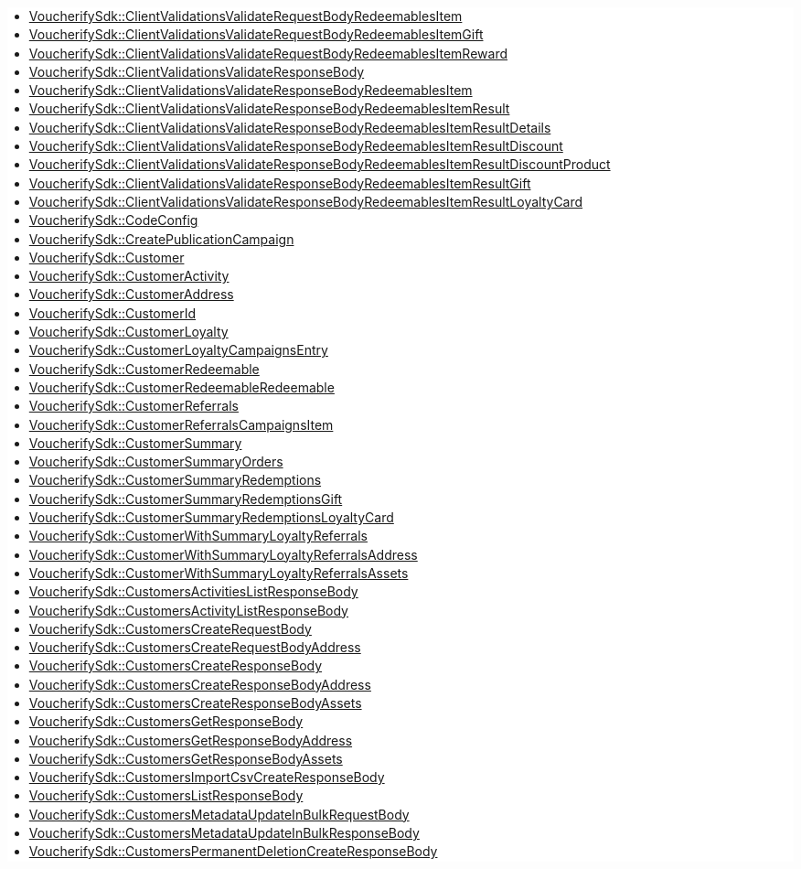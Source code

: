  - [VoucherifySdk::ClientValidationsValidateRequestBodyRedeemablesItem](docs/ClientValidationsValidateRequestBodyRedeemablesItem.md)
 - [VoucherifySdk::ClientValidationsValidateRequestBodyRedeemablesItemGift](docs/ClientValidationsValidateRequestBodyRedeemablesItemGift.md)
 - [VoucherifySdk::ClientValidationsValidateRequestBodyRedeemablesItemReward](docs/ClientValidationsValidateRequestBodyRedeemablesItemReward.md)
 - [VoucherifySdk::ClientValidationsValidateResponseBody](docs/ClientValidationsValidateResponseBody.md)
 - [VoucherifySdk::ClientValidationsValidateResponseBodyRedeemablesItem](docs/ClientValidationsValidateResponseBodyRedeemablesItem.md)
 - [VoucherifySdk::ClientValidationsValidateResponseBodyRedeemablesItemResult](docs/ClientValidationsValidateResponseBodyRedeemablesItemResult.md)
 - [VoucherifySdk::ClientValidationsValidateResponseBodyRedeemablesItemResultDetails](docs/ClientValidationsValidateResponseBodyRedeemablesItemResultDetails.md)
 - [VoucherifySdk::ClientValidationsValidateResponseBodyRedeemablesItemResultDiscount](docs/ClientValidationsValidateResponseBodyRedeemablesItemResultDiscount.md)
 - [VoucherifySdk::ClientValidationsValidateResponseBodyRedeemablesItemResultDiscountProduct](docs/ClientValidationsValidateResponseBodyRedeemablesItemResultDiscountProduct.md)
 - [VoucherifySdk::ClientValidationsValidateResponseBodyRedeemablesItemResultGift](docs/ClientValidationsValidateResponseBodyRedeemablesItemResultGift.md)
 - [VoucherifySdk::ClientValidationsValidateResponseBodyRedeemablesItemResultLoyaltyCard](docs/ClientValidationsValidateResponseBodyRedeemablesItemResultLoyaltyCard.md)
 - [VoucherifySdk::CodeConfig](docs/CodeConfig.md)
 - [VoucherifySdk::CreatePublicationCampaign](docs/CreatePublicationCampaign.md)
 - [VoucherifySdk::Customer](docs/Customer.md)
 - [VoucherifySdk::CustomerActivity](docs/CustomerActivity.md)
 - [VoucherifySdk::CustomerAddress](docs/CustomerAddress.md)
 - [VoucherifySdk::CustomerId](docs/CustomerId.md)
 - [VoucherifySdk::CustomerLoyalty](docs/CustomerLoyalty.md)
 - [VoucherifySdk::CustomerLoyaltyCampaignsEntry](docs/CustomerLoyaltyCampaignsEntry.md)
 - [VoucherifySdk::CustomerRedeemable](docs/CustomerRedeemable.md)
 - [VoucherifySdk::CustomerRedeemableRedeemable](docs/CustomerRedeemableRedeemable.md)
 - [VoucherifySdk::CustomerReferrals](docs/CustomerReferrals.md)
 - [VoucherifySdk::CustomerReferralsCampaignsItem](docs/CustomerReferralsCampaignsItem.md)
 - [VoucherifySdk::CustomerSummary](docs/CustomerSummary.md)
 - [VoucherifySdk::CustomerSummaryOrders](docs/CustomerSummaryOrders.md)
 - [VoucherifySdk::CustomerSummaryRedemptions](docs/CustomerSummaryRedemptions.md)
 - [VoucherifySdk::CustomerSummaryRedemptionsGift](docs/CustomerSummaryRedemptionsGift.md)
 - [VoucherifySdk::CustomerSummaryRedemptionsLoyaltyCard](docs/CustomerSummaryRedemptionsLoyaltyCard.md)
 - [VoucherifySdk::CustomerWithSummaryLoyaltyReferrals](docs/CustomerWithSummaryLoyaltyReferrals.md)
 - [VoucherifySdk::CustomerWithSummaryLoyaltyReferralsAddress](docs/CustomerWithSummaryLoyaltyReferralsAddress.md)
 - [VoucherifySdk::CustomerWithSummaryLoyaltyReferralsAssets](docs/CustomerWithSummaryLoyaltyReferralsAssets.md)
 - [VoucherifySdk::CustomersActivitiesListResponseBody](docs/CustomersActivitiesListResponseBody.md)
 - [VoucherifySdk::CustomersActivityListResponseBody](docs/CustomersActivityListResponseBody.md)
 - [VoucherifySdk::CustomersCreateRequestBody](docs/CustomersCreateRequestBody.md)
 - [VoucherifySdk::CustomersCreateRequestBodyAddress](docs/CustomersCreateRequestBodyAddress.md)
 - [VoucherifySdk::CustomersCreateResponseBody](docs/CustomersCreateResponseBody.md)
 - [VoucherifySdk::CustomersCreateResponseBodyAddress](docs/CustomersCreateResponseBodyAddress.md)
 - [VoucherifySdk::CustomersCreateResponseBodyAssets](docs/CustomersCreateResponseBodyAssets.md)
 - [VoucherifySdk::CustomersGetResponseBody](docs/CustomersGetResponseBody.md)
 - [VoucherifySdk::CustomersGetResponseBodyAddress](docs/CustomersGetResponseBodyAddress.md)
 - [VoucherifySdk::CustomersGetResponseBodyAssets](docs/CustomersGetResponseBodyAssets.md)
 - [VoucherifySdk::CustomersImportCsvCreateResponseBody](docs/CustomersImportCsvCreateResponseBody.md)
 - [VoucherifySdk::CustomersListResponseBody](docs/CustomersListResponseBody.md)
 - [VoucherifySdk::CustomersMetadataUpdateInBulkRequestBody](docs/CustomersMetadataUpdateInBulkRequestBody.md)
 - [VoucherifySdk::CustomersMetadataUpdateInBulkResponseBody](docs/CustomersMetadataUpdateInBulkResponseBody.md)
 - [VoucherifySdk::CustomersPermanentDeletionCreateResponseBody](docs/CustomersPermanentDeletionCreateResponseBody.md)